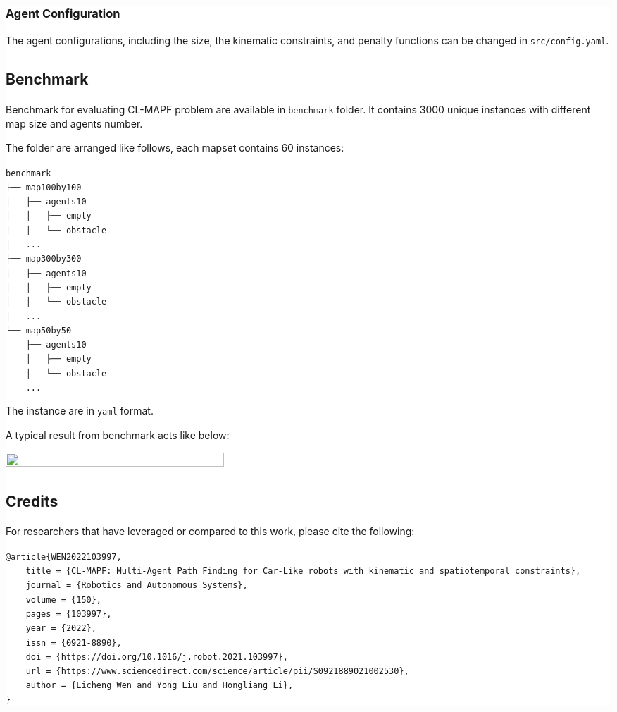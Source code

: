 ### Agent Configuration
The agent configurations, including the size, the kinematic constraints, and penalty functions can be changed in `src/config.yaml`.

## Benchmark

Benchmark for evaluating CL-MAPF problem are available in `benchmark` folder. It contains 3000 unique instances with different map size and agents number.

The folder are arranged like follows, each mapset contains 60 instances:

```
benchmark
├── map100by100
│   ├── agents10
│   │   ├── empty
│   │   └── obstacle
│   ...
├── map300by300
│   ├── agents10
│   │   ├── empty
│   │   └── obstacle
│   ...
└── map50by50
    ├── agents10
    │   ├── empty
    │   └── obstacle
    ...
```

The instance are in `yaml` format.

A typical result from benchmark acts like below:

<img src="img/dataset.gif" width="60%" height="60%">

## Credits 

For researchers that have leveraged or compared to this work, please cite the following:

```
@article{WEN2022103997,
    title = {CL-MAPF: Multi-Agent Path Finding for Car-Like robots with kinematic and spatiotemporal constraints},
    journal = {Robotics and Autonomous Systems},
    volume = {150},
    pages = {103997},
    year = {2022},
    issn = {0921-8890},
    doi = {https://doi.org/10.1016/j.robot.2021.103997},
    url = {https://www.sciencedirect.com/science/article/pii/S0921889021002530},
    author = {Licheng Wen and Yong Liu and Hongliang Li},
}
```
